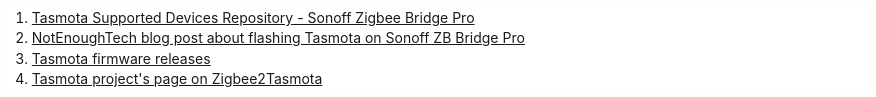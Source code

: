 1. [Tasmota Supported Devices Repository - Sonoff Zigbee Bridge Pro](https://templates.blakadder.com/sonoff_ZBBridge-P.html)
1. [NotEnoughTech blog post about flashing Tasmota on Sonoff ZB Bridge Pro](https://notenoughtech.com/home-automation/tasmota-on-sonoff-zb-bridge-pro)
1. [Tasmota firmware releases](https://github.com/tasmota/install/tree/firmware/firmware/release)
1. [Tasmota project's page on Zigbee2Tasmota](https://tasmota.github.io/docs/Zigbee/)
